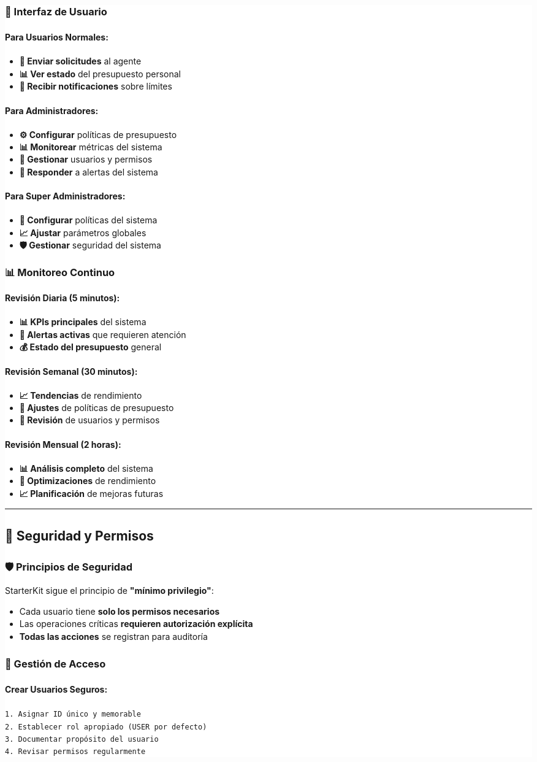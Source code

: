 ### **📱 Interfaz de Usuario**

#### **Para Usuarios Normales:**
- **🎯 Enviar solicitudes** al agente
- **📊 Ver estado** del presupuesto personal
- **🔔 Recibir notificaciones** sobre límites

#### **Para Administradores:**
- **⚙️ Configurar** políticas de presupuesto
- **📊 Monitorear** métricas del sistema
- **👥 Gestionar** usuarios y permisos
- **🚨 Responder** a alertas del sistema

#### **Para Super Administradores:**
- **🔧 Configurar** políticas del sistema
- **📈 Ajustar** parámetros globales
- **🛡️ Gestionar** seguridad del sistema

### **📊 Monitoreo Continuo**

#### **Revisión Diaria (5 minutos):**
- **📊 KPIs principales** del sistema
- **🚨 Alertas activas** que requieren atención
- **💰 Estado del presupuesto** general

#### **Revisión Semanal (30 minutos):**
- **📈 Tendencias** de rendimiento
- **🎯 Ajustes** de políticas de presupuesto
- **👥 Revisión** de usuarios y permisos

#### **Revisión Mensual (2 horas):**
- **📊 Análisis completo** del sistema
- **🎯 Optimizaciones** de rendimiento
- **📈 Planificación** de mejoras futuras

---

## 🔐 Seguridad y Permisos

### **🛡️ Principios de Seguridad**

StarterKit sigue el principio de **"mínimo privilegio"**:
- Cada usuario tiene **solo los permisos necesarios**
- Las operaciones críticas **requieren autorización explícita**
- **Todas las acciones** se registran para auditoría

### **🔑 Gestión de Acceso**

#### **Crear Usuarios Seguros:**
```
1. Asignar ID único y memorable
2. Establecer rol apropiado (USER por defecto)
3. Documentar propósito del usuario
4. Revisar permisos regularmente
```

